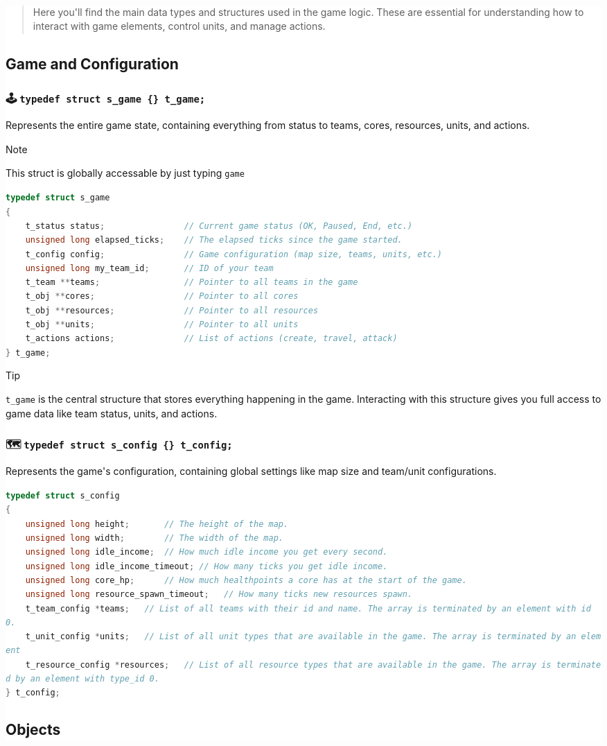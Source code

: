 > Here you'll find the main data types and structures used in the game logic. These are essential for understanding how to interact with game elements, control units, and manage actions.

## Game and Configuration

### 🕹️ `typedef struct s_game {} t_game;`
Represents the entire game state, containing everything from status to teams, cores, resources, units, and actions.
> [!NOTE]
> This struct is globally accessable by just typing `game`

```c
typedef struct s_game
{
	t_status status;             	// Current game status (OK, Paused, End, etc.)
	unsigned long elapsed_ticks;	// The elapsed ticks since the game started.
	t_config config;            	// Game configuration (map size, teams, units, etc.)
	unsigned long my_team_id;    	// ID of your team
	t_team **teams;              	// Pointer to all teams in the game
	t_obj **cores;               	// Pointer to all cores
	t_obj **resources;           	// Pointer to all resources
	t_obj **units;               	// Pointer to all units
	t_actions actions;           	// List of actions (create, travel, attack)
} t_game;
```

> [!TIP]
> `t_game` is the central structure that stores everything happening in the game. Interacting with this structure gives you full access to game data like team status, units, and actions.

### 🗺️ `typedef struct s_config {} t_config;`
Represents the game's configuration, containing global settings like map size and team/unit configurations.

```c
typedef struct s_config
{
	unsigned long height;		// The height of the map.
	unsigned long width;		// The width of the map.
	unsigned long idle_income;	// How much idle income you get every second.
	unsigned long idle_income_timeout; // How many ticks you get idle income.
	unsigned long core_hp;		// How much healthpoints a core has at the start of the game.
	unsigned long resource_spawn_timeout;	// How many ticks new resources spawn.
	t_team_config *teams;	// List of all teams with their id and name. The array is terminated by an element with id 0.
	t_unit_config *units;	// List of all unit types that are available in the game. The array is terminated by an element
	t_resource_config *resources;	// List of all resource types that are available in the game. The array is terminated by an element with type_id 0.
} t_config;
```

## Objects
